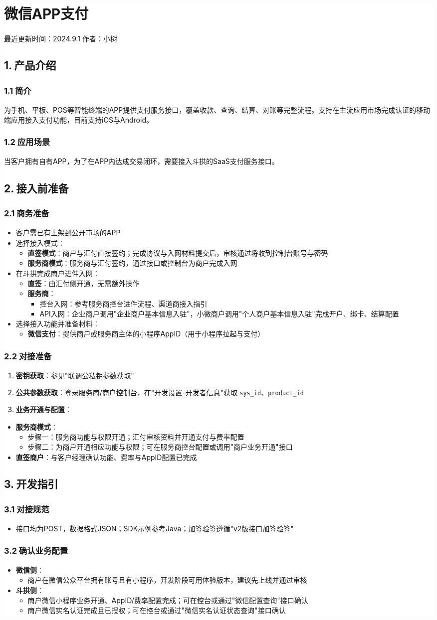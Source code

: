 # 微信APP支付

最近更新时间：2024.9.1 作者：小树

## 1. 产品介绍

### 1.1 简介
为手机、平板、POS等智能终端的APP提供支付服务接口，覆盖收款、查询、结算、对账等完整流程。支持在主流应用市场完成认证的移动端应用接入支付功能，目前支持iOS与Android。

### 1.2 应用场景
当客户拥有自有APP，为了在APP内达成交易闭环，需要接入斗拱的SaaS支付服务接口。

## 2. 接入前准备

### 2.1 商务准备
- 客户需已有上架到公开市场的APP
- 选择接入模式：
  - **直签模式**：商户与汇付直接签约；完成协议与入网材料提交后，审核通过将收到控制台账号与密码
  - **服务商模式**：服务商与汇付签约，通过接口或控制台为商户完成入网
- 在斗拱完成商户进件入网：
  - **直签**：由汇付侧开通，无需额外操作
  - **服务商**：
    - 控台入网：参考服务商控台进件流程、渠道商接入指引
    - API入网：企业商户调用"企业商户基本信息入驻"，小微商户调用"个人商户基本信息入驻"完成开户、绑卡、结算配置
- 选择接入功能并准备材料：
  - **微信支付**：提供商户或服务商主体的小程序AppID（用于小程序拉起与支付）

### 2.2 对接准备
1) **密钥获取**：参见"联调公私钥参数获取"

2) **公共参数获取**：登录服务商/商户控制台，在"开发设置-开发者信息"获取 `sys_id`、`product_id`

3) **业务开通与配置**：
- **服务商模式**：
  - 步骤一：服务商功能与权限开通；汇付审核资料并开通支付与费率配置
  - 步骤二：为商户开通相应功能与权限；可在服务商控台配置或调用"商户业务开通"接口
- **直签商户**：与客户经理确认功能、费率与AppID配置已完成

## 3. 开发指引

### 3.1 对接规范
- 接口均为POST，数据格式JSON；SDK示例参考Java；加签验签遵循"v2版接口加签验签"

### 3.2 确认业务配置
- **微信侧**：
  - 商户在微信公众平台拥有账号且有小程序，开发阶段可用体验版本，建议先上线并通过审核
- **斗拱侧**：
  - 商户微信小程序业务开通、AppID/费率配置完成；可在控台或通过"微信配置查询"接口确认
  - 商户微信实名认证完成且已授权；可在控台或通过"微信实名认证状态查询"接口确认
